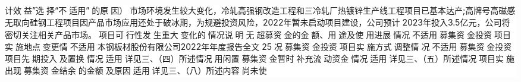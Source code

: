 计效
益”选
择“不
适用”
的原
因）
市场环境发生较大变化，冷轧高强钢改造工程和三冷轧厂热镀锌生产线工程项目已基本达产;高牌号高磁感
无取向硅钢工程项目因产品市场应用还处于破冰期，为规避投资风险，2022年暂未启动项目建设，公司预计
2023年投入3.5亿元，公司将密切关注相关产品市场。
项目可
行性发
生重大
变化的
情况说
明
无
超募资
金的金
额、用
途及使
用进展
情况
不适用
募集资
金投资
项目实
施地点
变更情
不适用
本钢板材股份有限公司2022年年度报告全文
25
况
募集资
金投资
项目实
施方式
调整情
况
不适用
募集资
金投资
项目先
期投入
及置换
情况
适用
详见三、（四）所述情况
用闲置
募集资
金暂时
补充流
动资金
情况
适用
详见三、（五）所述情况
项目实
施出现
募集资
金结余
的金额
及原因
适用
详见三、（八）所述内容
尚未使